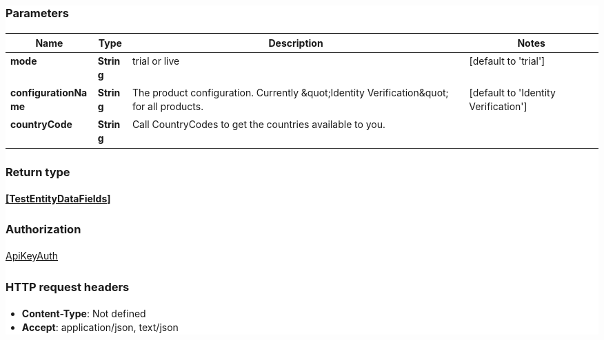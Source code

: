 ### Parameters


Name | Type | Description  | Notes
------------- | ------------- | ------------- | -------------
 **mode** | **String**| trial or live | [default to &#39;trial&#39;]
 **configurationName** | **String**| The product configuration. Currently \&quot;Identity Verification\&quot; for all products. | [default to &#39;Identity Verification&#39;]
 **countryCode** | **String**| Call CountryCodes to get the countries available to you. | 

### Return type

[**[TestEntityDataFields]**](TestEntityDataFields.md)

### Authorization

[ApiKeyAuth](../README.md#ApiKeyAuth)

### HTTP request headers

- **Content-Type**: Not defined
- **Accept**: application/json, text/json

